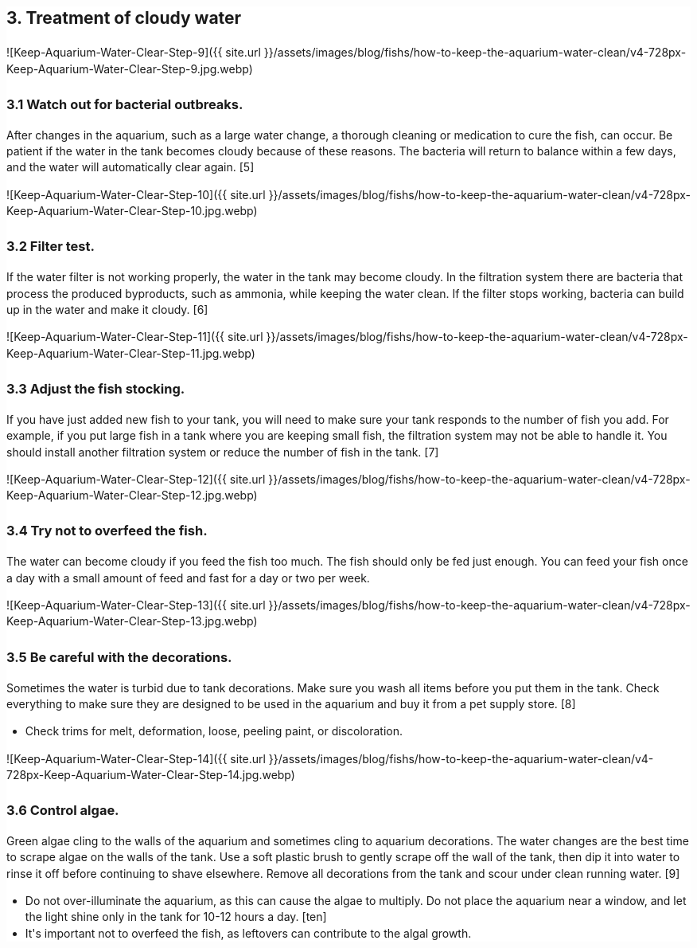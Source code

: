 ## 3. Treatment of cloudy water

![Keep-Aquarium-Water-Clear-Step-9]({{ site.url }}/assets/images/blog/fishs/how-to-keep-the-aquarium-water-clean/v4-728px-Keep-Aquarium-Water-Clear-Step-9.jpg.webp)

### 3.1 Watch out for bacterial outbreaks. 

After changes in the aquarium, such as a large water change, a thorough cleaning or medication to cure the fish, can occur. Be patient if the water in the tank becomes cloudy because of these reasons. The bacteria will return to balance within a few days, and the water will automatically clear again. [5]

![Keep-Aquarium-Water-Clear-Step-10]({{ site.url }}/assets/images/blog/fishs/how-to-keep-the-aquarium-water-clean/v4-728px-Keep-Aquarium-Water-Clear-Step-10.jpg.webp)

### 3.2 Filter test. 

If the water filter is not working properly, the water in the tank may become cloudy. In the filtration system there are bacteria that process the produced byproducts, such as ammonia, while keeping the water clean. If the filter stops working, bacteria can build up in the water and make it cloudy. [6]

![Keep-Aquarium-Water-Clear-Step-11]({{ site.url }}/assets/images/blog/fishs/how-to-keep-the-aquarium-water-clean/v4-728px-Keep-Aquarium-Water-Clear-Step-11.jpg.webp)

### 3.3 Adjust the fish stocking. 

If you have just added new fish to your tank, you will need to make sure your tank responds to the number of fish you add. For example, if you put large fish in a tank where you are keeping small fish, the filtration system may not be able to handle it. You should install another filtration system or reduce the number of fish in the tank. [7]

![Keep-Aquarium-Water-Clear-Step-12]({{ site.url }}/assets/images/blog/fishs/how-to-keep-the-aquarium-water-clean/v4-728px-Keep-Aquarium-Water-Clear-Step-12.jpg.webp)

### 3.4 Try not to overfeed the fish. 

The water can become cloudy if you feed the fish too much. The fish should only be fed just enough. You can feed your fish once a day with a small amount of feed and fast for a day or two per week.

![Keep-Aquarium-Water-Clear-Step-13]({{ site.url }}/assets/images/blog/fishs/how-to-keep-the-aquarium-water-clean/v4-728px-Keep-Aquarium-Water-Clear-Step-13.jpg.webp)

### 3.5 Be careful with the decorations. 

Sometimes the water is turbid due to tank decorations. Make sure you wash all items before you put them in the tank. Check everything to make sure they are designed to be used in the aquarium and buy it from a pet supply store. [8]
- Check trims for melt, deformation, loose, peeling paint, or discoloration.

![Keep-Aquarium-Water-Clear-Step-14]({{ site.url }}/assets/images/blog/fishs/how-to-keep-the-aquarium-water-clean/v4-728px-Keep-Aquarium-Water-Clear-Step-14.jpg.webp)

### 3.6 Control algae. 

Green algae cling to the walls of the aquarium and sometimes cling to aquarium decorations. The water changes are the best time to scrape algae on the walls of the tank. Use a soft plastic brush to gently scrape off the wall of the tank, then dip it into water to rinse it off before continuing to shave elsewhere. Remove all decorations from the tank and scour under clean running water. [9]
- Do not over-illuminate the aquarium, as this can cause the algae to multiply. Do not place the aquarium near a window, and let the light shine only in the tank for 10-12 hours a day. [ten]
- It's important not to overfeed the fish, as leftovers can contribute to the algal growth.
